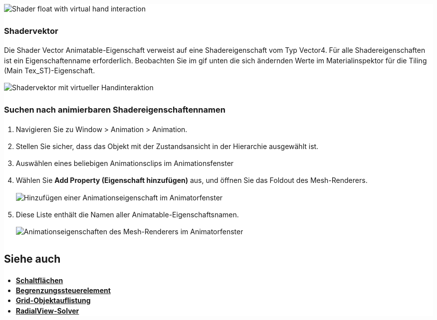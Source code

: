 ![Shader float with virtual hand interaction](../images/interactive-element/InEditor/Gifs/ShaderFloat.gif)

### <a name="shader-vector"></a>Shadervektor

Die Shader Vector Animatable-Eigenschaft verweist auf eine Shadereigenschaft vom Typ Vector4. Für alle Shadereigenschaften ist ein Eigenschaftenname erforderlich. Beobachten Sie im gif unten die sich ändernden Werte im Materialinspektor für die Tiling (Main Tex_ST)-Eigenschaft. 

![Shadervektor mit virtueller Handinteraktion](../images/interactive-element/InEditor/Gifs/ShaderVector.gif)


### <a name="how-to-find-animatable-shader-property-names"></a>Suchen nach animierbaren Shadereigenschaftennamen

1. Navigieren Sie zu Window > Animation > Animation.
1. Stellen Sie sicher, dass das Objekt mit der Zustandsansicht in der Hierarchie ausgewählt ist.
1. Auswählen eines beliebigen Animationsclips im Animationsfenster
1. Wählen Sie **Add Property (Eigenschaft hinzufügen)** aus, und öffnen Sie das Foldout des Mesh-Renderers. 

    ![Hinzufügen einer Animationseigenschaft im Animatorfenster](../images/interactive-element/StateVisualizer/AnimationWindow.png)

1. Diese Liste enthält die Namen aller Animatable-Eigenschaftsnamen. 

    ![Animationseigenschaften des Mesh-Renderers im Animatorfenster](../images/interactive-element/StateVisualizer/MeshRendererProperties.png)

## <a name="see-also"></a>Siehe auch

- [**Schaltflächen**](../ux-building-blocks/button.md)
- [**Begrenzungssteuerelement**](../ux-building-blocks/bounds-control.md)
- [**Grid-Objektauflistung**](../ux-building-blocks/object-collection.md)
- [**RadialView-Solver**](../ux-building-blocks/solvers/solver.md)
